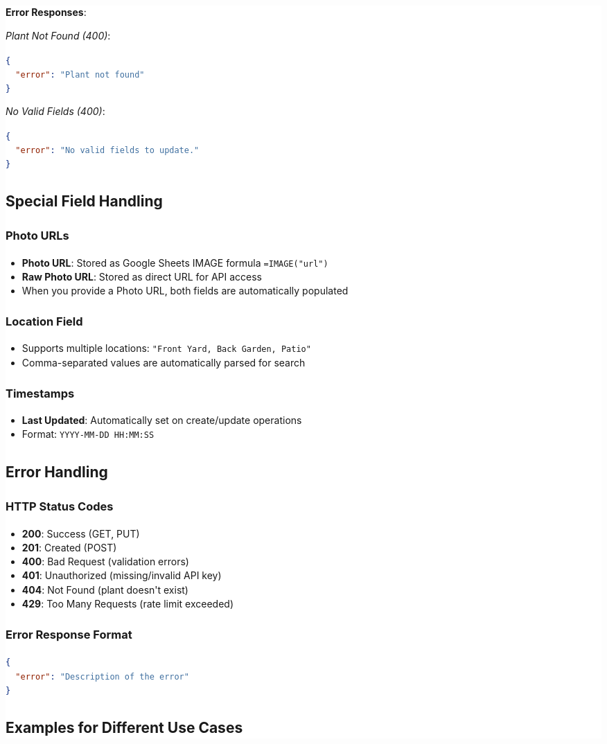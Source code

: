 **Error Responses**:

*Plant Not Found (400)*:
```json
{
  "error": "Plant not found"
}
```

*No Valid Fields (400)*:
```json
{
  "error": "No valid fields to update."
}
```

## Special Field Handling

### Photo URLs
- **Photo URL**: Stored as Google Sheets IMAGE formula `=IMAGE("url")`
- **Raw Photo URL**: Stored as direct URL for API access
- When you provide a Photo URL, both fields are automatically populated

### Location Field
- Supports multiple locations: `"Front Yard, Back Garden, Patio"`
- Comma-separated values are automatically parsed for search

### Timestamps
- **Last Updated**: Automatically set on create/update operations
- Format: `YYYY-MM-DD HH:MM:SS`

## Error Handling

### HTTP Status Codes
- **200**: Success (GET, PUT)
- **201**: Created (POST)
- **400**: Bad Request (validation errors)
- **401**: Unauthorized (missing/invalid API key)
- **404**: Not Found (plant doesn't exist)
- **429**: Too Many Requests (rate limit exceeded)

### Error Response Format
```json
{
  "error": "Description of the error"
}
```

## Examples for Different Use Cases
